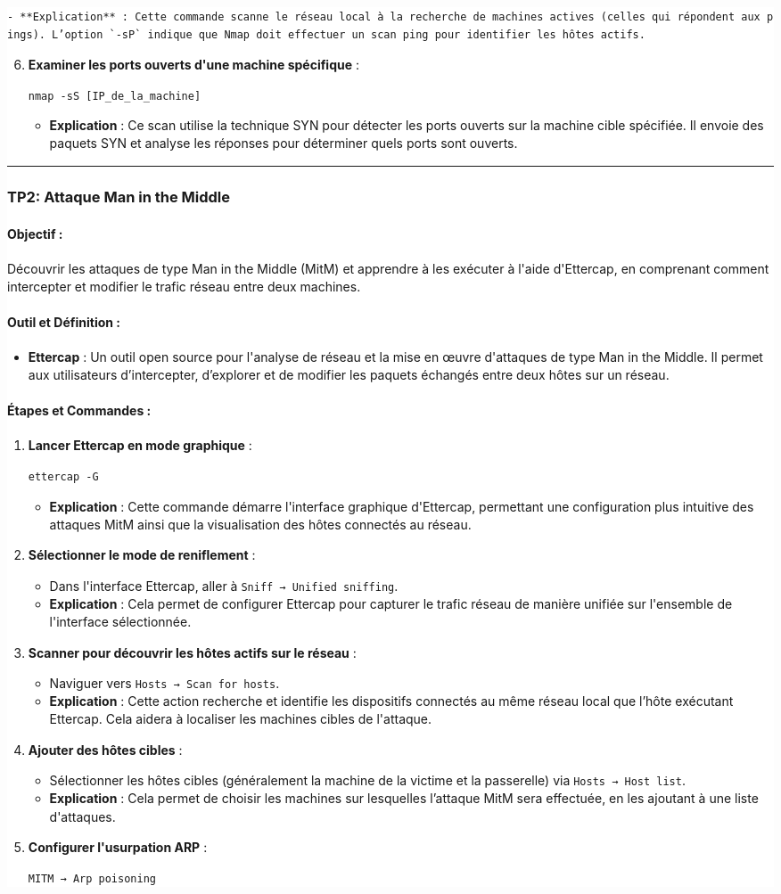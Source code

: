     - **Explication** : Cette commande scanne le réseau local à la recherche de machines actives (celles qui répondent aux pings). L’option `-sP` indique que Nmap doit effectuer un scan ping pour identifier les hôtes actifs.

6. **Examiner les ports ouverts d'une machine spécifique** :

    ```
    nmap -sS [IP_de_la_machine]
    ```
    
    - **Explication** : Ce scan utilise la technique SYN pour détecter les ports ouverts sur la machine cible spécifiée. Il envoie des paquets SYN et analyse les réponses pour déterminer quels ports sont ouverts.
---
### TP2: Attaque Man in the Middle

#### Objectif :

Découvrir les attaques de type Man in the Middle (MitM) et apprendre à les exécuter à l'aide d'Ettercap, en comprenant comment intercepter et modifier le trafic réseau entre deux machines.
#### Outil et Définition :

- **Ettercap** : Un outil open source pour l'analyse de réseau et la mise en œuvre d'attaques de type Man in the Middle. Il permet aux utilisateurs d’intercepter, d’explorer et de modifier les paquets échangés entre deux hôtes sur un réseau.
#### Étapes et Commandes :

1. **Lancer Ettercap en mode graphique** :

    ```
    ettercap -G
    ```
    
    - **Explication** : Cette commande démarre l'interface graphique d'Ettercap, permettant une configuration plus intuitive des attaques MitM ainsi que la visualisation des hôtes connectés au réseau.
2. **Sélectionner le mode de reniflement** :
    
    - Dans l'interface Ettercap, aller à `Sniff → Unified sniffing`.
    - **Explication** : Cela permet de configurer Ettercap pour capturer le trafic réseau de manière unifiée sur l'ensemble de l'interface sélectionnée.
3. **Scanner pour découvrir les hôtes actifs sur le réseau** :
    
    - Naviguer vers `Hosts → Scan for hosts`.
    - **Explication** : Cette action recherche et identifie les dispositifs connectés au même réseau local que l’hôte exécutant Ettercap. Cela aidera à localiser les machines cibles de l'attaque.
4. **Ajouter des hôtes cibles** :
    
    - Sélectionner les hôtes cibles (généralement la machine de la victime et la passerelle) via `Hosts → Host list`.
    - **Explication** : Cela permet de choisir les machines sur lesquelles l’attaque MitM sera effectuée, en les ajoutant à une liste d'attaques.
5. **Configurer l'usurpation ARP** :

    ```
    MITM → Arp poisoning
    ```
    